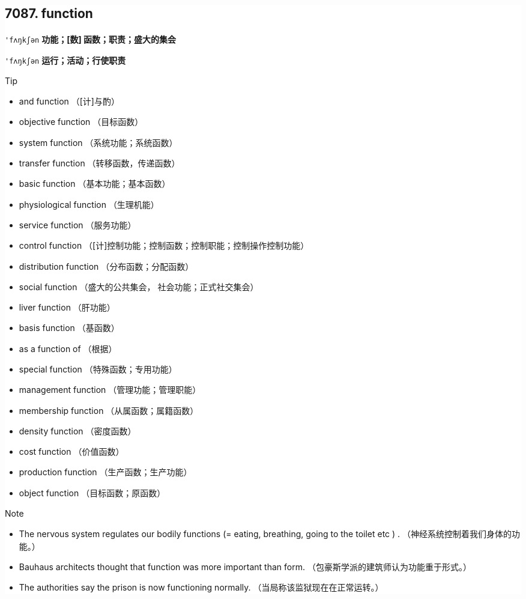 ## 7087. function

`'fʌŋkʃən`  **功能；[数] 函数；职责；盛大的集会**

`'fʌŋkʃən`  **运行；活动；行使职责**

> [!TIP]
>
> - and function （[计]与酌）
>
> - objective function （目标函数）
>
> - system function （系统功能；系统函数）
>
> - transfer function （转移函数，传递函数）
>
> - basic function （基本功能；基本函数）
>
> - physiological function （生理机能）
>
> - service function （服务功能）
>
> - control function （[计]控制功能；控制函数；控制职能；控制操作控制功能）
>
> - distribution function （分布函数；分配函数）
>
> - social function （盛大的公共集会， 社会功能；正式社交集会）
>
> - liver function （肝功能）
>
> - basis function （基函数）
>
> - as a function of （根据）
>
> - special function （特殊函数；专用功能）
>
> - management function （管理功能；管理职能）
>
> - membership function （从属函数；属籍函数）
>
> - density function （密度函数）
>
> - cost function （价值函数）
>
> - production function （生产函数；生产功能）
>
> - object function （目标函数；原函数）
>

> [!NOTE]
>
> - The nervous system regulates our bodily functions (= eating, breathing, going to the toilet etc ) . （神经系统控制着我们身体的功能。）
>
> - Bauhaus architects thought that function was more important than form. （包豪斯学派的建筑师认为功能重于形式。）
>
> - The authorities say the prison is now functioning normally. （当局称该监狱现在在正常运转。）
>
